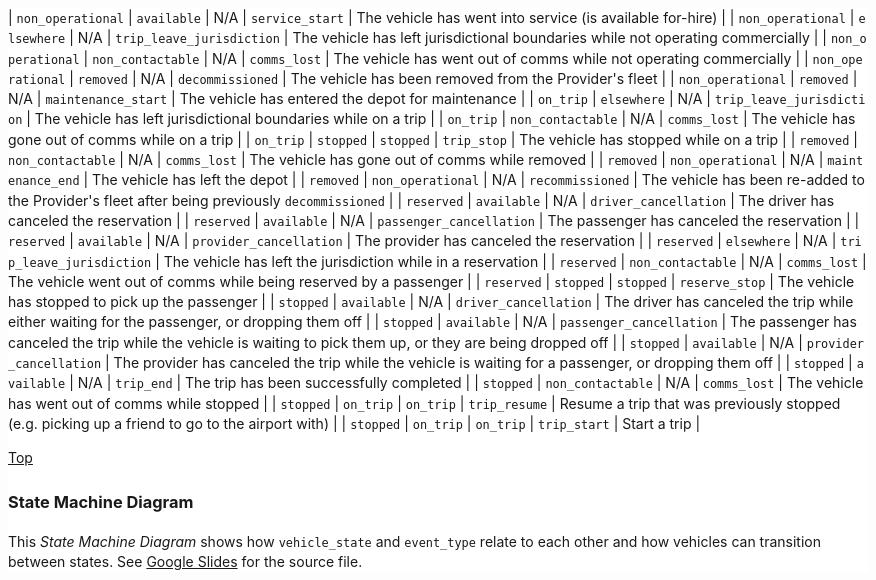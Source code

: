 | `non_operational`        | `available`            | N/A          | `service_start`          | The vehicle has went into service (is available for-hire)                                                       |
| `non_operational`        | `elsewhere`            | N/A          | `trip_leave_jurisdiction`     | The vehicle has left jurisdictional boundaries while not operating commercially                                 |
| `non_operational`        | `non_contactable`      | N/A          | `comms_lost`             | The vehicle has went out of comms while not operating commercially                                              |
| `non_operational`        | `removed`              | N/A          | `decommissioned`         | The vehicle has been removed from the Provider's fleet                                                          |
| `non_operational`        | `removed`              | N/A          | `maintenance_start`      | The vehicle has entered the depot for maintenance                                                               |
| `on_trip`                | `elsewhere`            | N/A          | `trip_leave_jurisdiction`     | The vehicle has left jurisdictional boundaries while on a trip                                                  |
| `on_trip`                | `non_contactable`      | N/A          | `comms_lost`             | The vehicle has gone out of comms while on a trip                                                               |
| `on_trip`                | `stopped`              | `stopped`    | `trip_stop`              | The vehicle has stopped while on a trip                                                                         |
| `removed`                | `non_contactable`      | N/A          | `comms_lost`             | The vehicle has gone out of comms while removed                                                                 |
| `removed`                | `non_operational`      | N/A          | `maintenance_end`        | The vehicle has left the depot                                                                                  |
| `removed`                | `non_operational`      | N/A          | `recommissioned`         | The vehicle has been re-added to the Provider's fleet after being previously `decommissioned`                   |
| `reserved`               | `available`            | N/A          | `driver_cancellation`    | The driver has canceled the reservation                                                                         |
| `reserved`               | `available`            | N/A          | `passenger_cancellation` | The passenger has canceled the reservation                                                                      |
| `reserved`               | `available`            | N/A          | `provider_cancellation`  | The provider has canceled the reservation                                                                       |
| `reserved`               | `elsewhere`            | N/A          | `trip_leave_jurisdiction`     | The vehicle has left the jurisdiction while in a reservation                                                    |
| `reserved`               | `non_contactable`      | N/A          | `comms_lost`             | The vehicle went out of comms while being reserved by a passenger                                               |
| `reserved`               | `stopped`              | `stopped`    | `reserve_stop`           | The vehicle has stopped to pick up the passenger                                                                |
| `stopped`                | `available`            | N/A          | `driver_cancellation`    | The driver has canceled the trip while either waiting for the passenger, or dropping them off                   |
| `stopped`                | `available`            | N/A          | `passenger_cancellation` | The passenger has canceled the trip while the vehicle is waiting to pick them up, or they are being dropped off |
| `stopped`                | `available`            | N/A          | `provider_cancellation`  | The provider has canceled the trip while the vehicle is waiting for a passenger, or dropping them off           |
| `stopped`                | `available`            | N/A          | `trip_end`               | The trip has been successfully completed                                                                        |
| `stopped`                | `non_contactable`      | N/A          | `comms_lost`             | The vehicle has went out of comms while stopped                                                                 |
| `stopped`                | `on_trip`              | `on_trip`    | `trip_resume`            | Resume a trip that was previously stopped (e.g. picking up a friend to go to the airport with)                  |
| `stopped`                | `on_trip`              | `on_trip`    | `trip_start`             | Start a trip                                                                                                    |

[Top][toc]

### State Machine Diagram

This *State Machine Diagram* shows how `vehicle_state` and `event_type` relate to each other and how vehicles can transition between states. See [Google Slides](https://docs.google.com/presentation/d/1fHdq1efbN5GSFDLF4en-oA_BYPXQKbbIbHff6iROJKA/edit#slide=id.g2072486e468_1_19) for the source file.


[gps]: /data-types.md#gps-data
[home]: /README.md
[modes]: /modes/README.md
[toc]: #table-of-contents
[ts]: /general-information.md#timestamps
[vehicle-states]: /modes/vehicle_states.md
[vehicle-events]: /modes/event_types.md